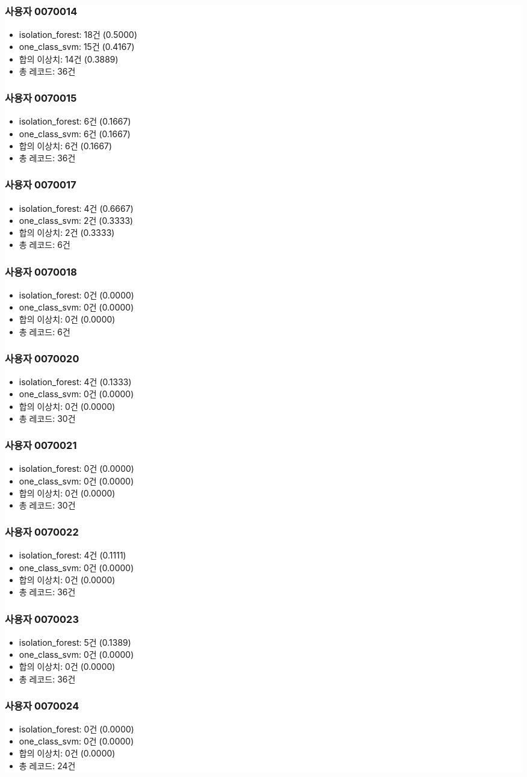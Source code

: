 ### 사용자 0070014
- isolation_forest: 18건 (0.5000)
- one_class_svm: 15건 (0.4167)
- 합의 이상치: 14건 (0.3889)
- 총 레코드: 36건

### 사용자 0070015
- isolation_forest: 6건 (0.1667)
- one_class_svm: 6건 (0.1667)
- 합의 이상치: 6건 (0.1667)
- 총 레코드: 36건

### 사용자 0070017
- isolation_forest: 4건 (0.6667)
- one_class_svm: 2건 (0.3333)
- 합의 이상치: 2건 (0.3333)
- 총 레코드: 6건

### 사용자 0070018
- isolation_forest: 0건 (0.0000)
- one_class_svm: 0건 (0.0000)
- 합의 이상치: 0건 (0.0000)
- 총 레코드: 6건

### 사용자 0070020
- isolation_forest: 4건 (0.1333)
- one_class_svm: 0건 (0.0000)
- 합의 이상치: 0건 (0.0000)
- 총 레코드: 30건

### 사용자 0070021
- isolation_forest: 0건 (0.0000)
- one_class_svm: 0건 (0.0000)
- 합의 이상치: 0건 (0.0000)
- 총 레코드: 30건

### 사용자 0070022
- isolation_forest: 4건 (0.1111)
- one_class_svm: 0건 (0.0000)
- 합의 이상치: 0건 (0.0000)
- 총 레코드: 36건

### 사용자 0070023
- isolation_forest: 5건 (0.1389)
- one_class_svm: 0건 (0.0000)
- 합의 이상치: 0건 (0.0000)
- 총 레코드: 36건

### 사용자 0070024
- isolation_forest: 0건 (0.0000)
- one_class_svm: 0건 (0.0000)
- 합의 이상치: 0건 (0.0000)
- 총 레코드: 24건
